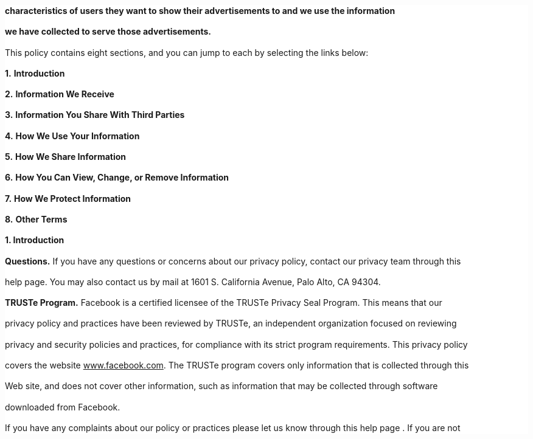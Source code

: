 **characteristics of users they want to show their advertisements to and we use the information**


**we have collected to serve those advertisements.**


This policy contains eight sections, and you can jump to each by selecting the links below:


**1.** **Introduction**


**2.** **Information We Receive**


**3.** **Information You Share With Third Parties**


**4.** **How We Use Your Information**


**5.** **How We Share Information**


**6.** **How You Can View, Change, or Remove Information**


**7.** **How We Protect Information**


**8.** **Other Terms**


**1. Introduction**


**Questions.** If you have any questions or concerns about our privacy policy, contact our privacy team through this


help page. You may also contact us by mail at 1601 S. California Avenue, Palo Alto, CA 94304.


**TRUSTe Program.** Facebook is a certified licensee of the TRUSTe Privacy Seal Program. This means that our


privacy policy and practices have been reviewed by TRUSTe, an independent organization focused on reviewing


privacy and security policies and practices, for compliance with its strict program requirements. This privacy policy


covers the website www.facebook.com. The TRUSTe program covers only information that is collected through this


Web site, and does not cover other information, such as information that may be collected through software


downloaded from Facebook.


If you have any complaints about our policy or practices please let us know through this help page . If you are not

